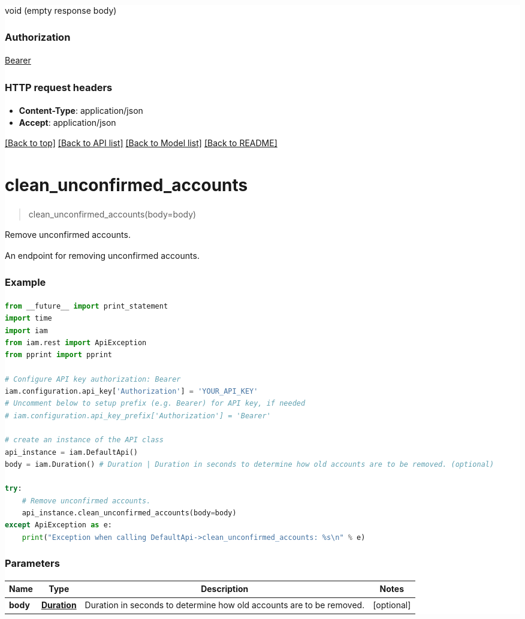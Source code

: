void (empty response body)

### Authorization

[Bearer](../README.md#Bearer)

### HTTP request headers

 - **Content-Type**: application/json
 - **Accept**: application/json

[[Back to top]](#) [[Back to API list]](../README.md#documentation-for-api-endpoints) [[Back to Model list]](../README.md#documentation-for-models) [[Back to README]](../README.md)

# **clean_unconfirmed_accounts**
> clean_unconfirmed_accounts(body=body)

Remove unconfirmed accounts.

An endpoint for removing unconfirmed accounts.

### Example 
```python
from __future__ import print_statement
import time
import iam
from iam.rest import ApiException
from pprint import pprint

# Configure API key authorization: Bearer
iam.configuration.api_key['Authorization'] = 'YOUR_API_KEY'
# Uncomment below to setup prefix (e.g. Bearer) for API key, if needed
# iam.configuration.api_key_prefix['Authorization'] = 'Bearer'

# create an instance of the API class
api_instance = iam.DefaultApi()
body = iam.Duration() # Duration | Duration in seconds to determine how old accounts are to be removed. (optional)

try: 
    # Remove unconfirmed accounts.
    api_instance.clean_unconfirmed_accounts(body=body)
except ApiException as e:
    print("Exception when calling DefaultApi->clean_unconfirmed_accounts: %s\n" % e)
```

### Parameters

Name | Type | Description  | Notes
------------- | ------------- | ------------- | -------------
 **body** | [**Duration**](Duration.md)| Duration in seconds to determine how old accounts are to be removed. | [optional] 
